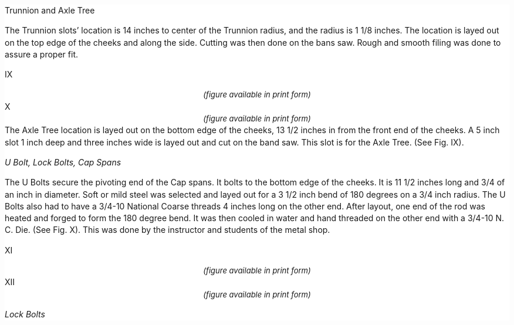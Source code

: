 Trunnion and Axle Tree
</i>
</p>
<p>
The Trunnion slots’ location is 14 inches to center of the Trunnion radius, and the radius is 1 1/8 inches. The location is layed out on the top edge of the cheeks and along the side. Cutting was then done on the bans saw. Rough and smooth filing was done to assure a proper fit.
</p>
<p>
IX
</p>
<center>
<i>
<font size="-1">
(figure available in print form)
</font>
</i>
</center>
X
<center>
<i>
<font size="-1">
(figure available in print form)
</font>
</i>
</center>
The Axle Tree location is layed out on the bottom edge of the cheeks, 13 1/2 inches in from the front end of the cheeks. A 5 inch slot 1 inch deep and three inches wide is layed out and cut on the band saw. This slot is for the Axle Tree. (See Fig. IX).
<p>
<i>
U Bolt, Lock Bolts, Cap Spans
</i>
</p>
<p>
The U Bolts secure the pivoting end of the Cap spans. It bolts to the bottom edge of the cheeks. It is 11 1/2 inches long and 3/4 of an inch in diameter. Soft or mild steel was selected and layed out for a 3 1/2 inch bend of 180 degrees on a 3/4 inch radius. The U Bolts also had to have a 3/4-10 National Coarse threads 4 inches long on the other end. After layout, one end of the rod was heated and forged to form the 180 degree bend. It was then cooled in water and hand threaded on the other end with a 3/4-10 N. C. Die. (See Fig. X). This was done by the instructor and students of the metal shop.
</p>
<p>
XI
</p>
<center>
<i>
<font size="-1">
(figure available in print form)
</font>
</i>
</center>
XII
<center>
<i>
<font size="-1">
(figure available in print form)
</font>
</i>
</center>
<p>
<i>
Lock Bolts